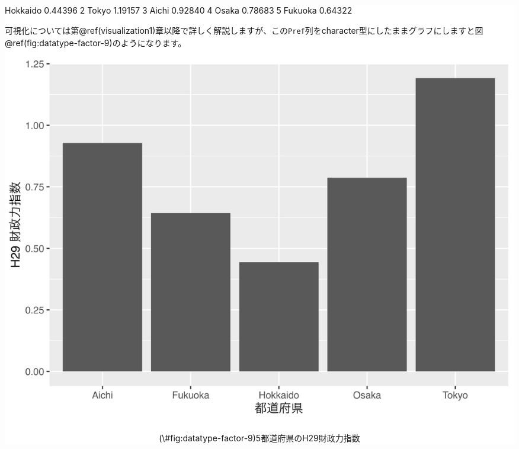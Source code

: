    <td style="text-align:left;"> Hokkaido </td>
   <td style="text-align:right;"> 0.44396 </td>
  </tr>
  <tr>
   <td style="text-align:right;"> 2 </td>
   <td style="text-align:left;"> Tokyo </td>
   <td style="text-align:right;"> 1.19157 </td>
  </tr>
  <tr>
   <td style="text-align:right;"> 3 </td>
   <td style="text-align:left;"> Aichi </td>
   <td style="text-align:right;"> 0.92840 </td>
  </tr>
  <tr>
   <td style="text-align:right;"> 4 </td>
   <td style="text-align:left;"> Osaka </td>
   <td style="text-align:right;"> 0.78683 </td>
  </tr>
  <tr>
   <td style="text-align:right;"> 5 </td>
   <td style="text-align:left;"> Fukuoka </td>
   <td style="text-align:right;"> 0.64322 </td>
  </tr>
</tbody>
</table>

可視化については第\@ref(visualization1)章以降で詳しく解説しますが、この`Pref`列をcharacter型にしたままグラフにしますと図\@ref(fig:datatype-factor-9)のようになります。

<div class="figure" style="text-align: center">
<img src="datatype_files/figure-html/datatype-factor-9-1.png" alt="5都道府県のH29財政力指数" width="2100" />
<p class="caption">(\#fig:datatype-factor-9)5都道府県のH29財政力指数</p>
</div>
